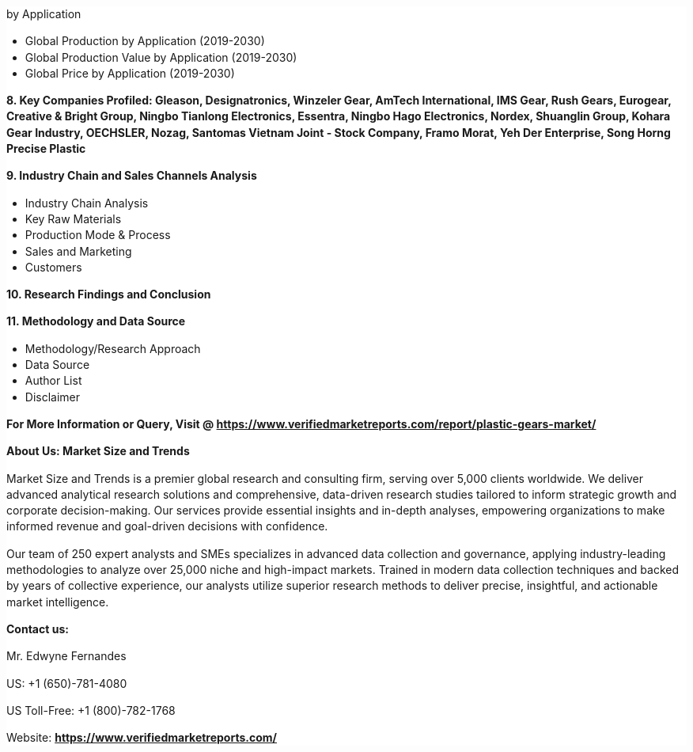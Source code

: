by Application</strong></p><ul><li>Global Production by Application (2019-2030)</li><li>Global Production Value by Application (2019-2030)</li><li>Global Price by Application (2019-2030)</li></ul><p><strong>8. Key Companies Profiled: Gleason, Designatronics, Winzeler Gear, AmTech International, IMS Gear, Rush Gears, Eurogear, Creative & Bright Group, Ningbo Tianlong Electronics, Essentra, Ningbo Hago Electronics, Nordex, Shuanglin Group, Kohara Gear Industry, OECHSLER, Nozag, Santomas Vietnam Joint - Stock Company, Framo Morat, Yeh Der Enterprise, Song Horng Precise Plastic</strong></p><p><strong>9. Industry Chain and Sales Channels Analysis</strong></p><ul><li>Industry Chain Analysis</li><li>Key Raw Materials</li><li>Production Mode &amp; Process</li><li>Sales and Marketing</li><li>Customers</li></ul><p><strong>10. Research Findings and Conclusion</strong></p><p><strong>11. Methodology and Data Source</strong></p><ul><li>Methodology/Research Approach</li><li>Data Source</li><li>Author List</li><li>Disclaimer</li></ul></p><p><strong>For More Information or Query, Visit @ <a href="https://www.verifiedmarketreports.com/report/plastic-gears-market/">https://www.verifiedmarketreports.com/report/plastic-gears-market/</a></strong></p><p><strong>About Us: Market Size and Trends</strong></p><p>Market Size and Trends is a premier global research and consulting firm, serving over 5,000 clients worldwide. We deliver advanced analytical research solutions and comprehensive, data-driven research studies tailored to inform strategic growth and corporate decision-making. Our services provide essential insights and in-depth analyses, empowering organizations to make informed revenue and goal-driven decisions with confidence.</p><p>Our team of 250 expert analysts and SMEs specializes in advanced data collection and governance, applying industry-leading methodologies to analyze over 25,000 niche and high-impact markets. Trained in modern data collection techniques and backed by years of collective experience, our analysts utilize superior research methods to deliver precise, insightful, and actionable market intelligence.</p><p><strong>Contact us:</strong></p><p>Mr. Edwyne Fernandes</p><p>US: +1 (650)-781-4080</p><p>US Toll-Free: +1 (800)-782-1768</p><p>Website: <strong><a href="https://www.verifiedmarketreports.com/">https://www.verifiedmarketreports.com/</a></strong></p>
